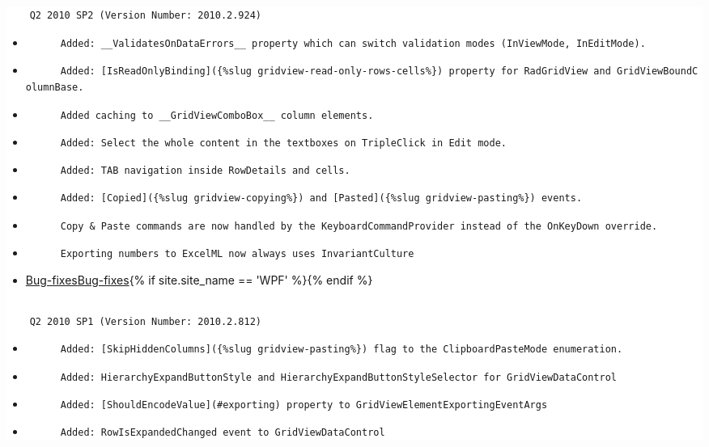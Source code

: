 

## 
        Q2 2010 SP2 (Version Number: 2010.2.924)
      

* 
            Added: __ValidatesOnDataErrors__ property which can switch validation modes (InViewMode, InEditMode).
          

* 
            Added: [IsReadOnlyBinding]({%slug gridview-read-only-rows-cells%}) property for RadGridView and GridViewBoundColumnBase.
          

* 
            Added caching to __GridViewComboBox__ column elements.
          

* 
            Added: Select the whole content in the textboxes on TripleClick in Edit mode.
          

* 
            Added: TAB navigation inside RowDetails and cells.
          

* 
            Added: [Copied]({%slug gridview-copying%}) and [Pasted]({%slug gridview-pasting%}) events.
          

* 
            Copy & Paste commands are now handled by the KeyboardCommandProvider instead of the OnKeyDown override.
          

* 
            Exporting numbers to ExcelML now always uses InvariantCulture
          

* [Bug-fixes](http://www.telerik.com/products/silverlight/whats-new/release-history/q2-2010-sp2-version-2010-2-0924.aspx)[Bug-fixes](http://www.telerik.com/products/wpf/whats-new/release-history/q2-2010-sp2-version-2010-2-0924-762081665.aspx){% if site.site_name == 'WPF' %}{% endif %}



## 
        Q2 2010 SP1 (Version Number: 2010.2.812)
      

* 
            Added: [SkipHiddenColumns]({%slug gridview-pasting%}) flag to the ClipboardPasteMode enumeration.
          

* 
            Added: HierarchyExpandButtonStyle and HierarchyExpandButtonStyleSelector for GridViewDataControl
          

* 
            Added: [ShouldEncodeValue](#exporting) property to GridViewElementExportingEventArgs
          

* 
            Added: RowIsExpandedChanged event to GridViewDataControl
          